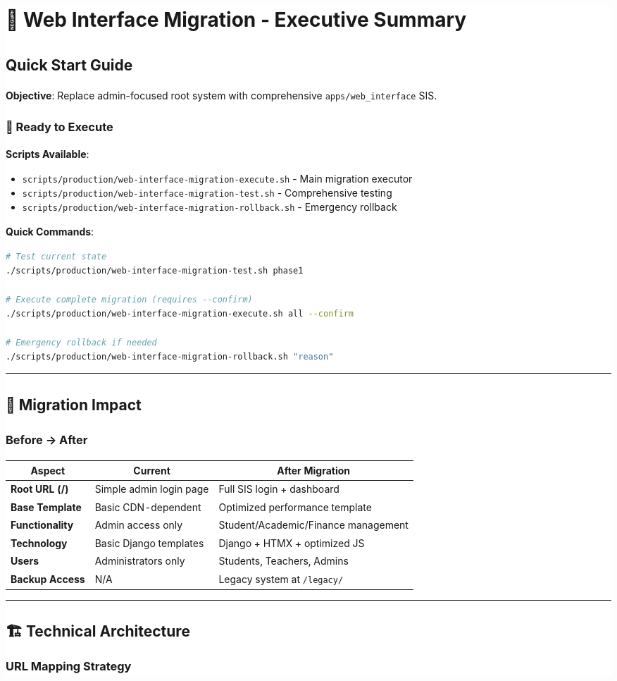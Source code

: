 # 🎯 Web Interface Migration - Executive Summary

## Quick Start Guide

**Objective**: Replace admin-focused root system with comprehensive `apps/web_interface` SIS.

### 🚀 Ready to Execute

**Scripts Available**:
- `scripts/production/web-interface-migration-execute.sh` - Main migration executor
- `scripts/production/web-interface-migration-test.sh` - Comprehensive testing
- `scripts/production/web-interface-migration-rollback.sh` - Emergency rollback

**Quick Commands**:
```bash
# Test current state
./scripts/production/web-interface-migration-test.sh phase1

# Execute complete migration (requires --confirm)
./scripts/production/web-interface-migration-execute.sh all --confirm

# Emergency rollback if needed
./scripts/production/web-interface-migration-rollback.sh "reason"
```

---

## 🎯 Migration Impact

### Before → After

| Aspect | Current | After Migration |
|--------|---------|-----------------|
| **Root URL (/)** | Simple admin login page | Full SIS login + dashboard |
| **Base Template** | Basic CDN-dependent | Optimized performance template |
| **Functionality** | Admin access only | Student/Academic/Finance management |
| **Technology** | Basic Django templates | Django + HTMX + optimized JS |
| **Users** | Administrators only | Students, Teachers, Admins |
| **Backup Access** | N/A | Legacy system at `/legacy/` |

---

## 🏗️ Technical Architecture

### URL Mapping Strategy
